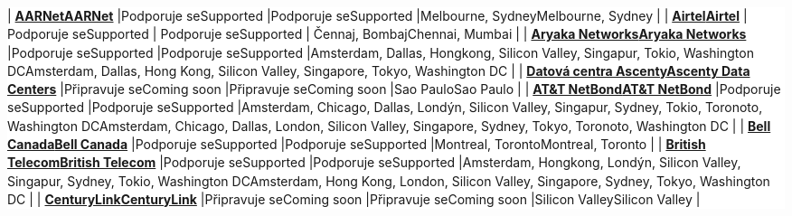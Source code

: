| <span data-ttu-id="8e62a-169">**[AARNet](https://www.aarnet.edu.au/network-and-services/cloud-services-applications/azure-expressroute/)**</span><span class="sxs-lookup"><span data-stu-id="8e62a-169">**[AARNet](https://www.aarnet.edu.au/network-and-services/cloud-services-applications/azure-expressroute/)**</span></span> |<span data-ttu-id="8e62a-170">Podporuje se</span><span class="sxs-lookup"><span data-stu-id="8e62a-170">Supported</span></span> |<span data-ttu-id="8e62a-171">Podporuje se</span><span class="sxs-lookup"><span data-stu-id="8e62a-171">Supported</span></span> |<span data-ttu-id="8e62a-172">Melbourne, Sydney</span><span class="sxs-lookup"><span data-stu-id="8e62a-172">Melbourne, Sydney</span></span> |
| <span data-ttu-id="8e62a-173">**[Airtel](http://www.airtel.in/business/connexion)**</span><span class="sxs-lookup"><span data-stu-id="8e62a-173">**[Airtel](http://www.airtel.in/business/connexion)**</span></span> | <span data-ttu-id="8e62a-174">Podporuje se</span><span class="sxs-lookup"><span data-stu-id="8e62a-174">Supported</span></span> | <span data-ttu-id="8e62a-175">Podporuje se</span><span class="sxs-lookup"><span data-stu-id="8e62a-175">Supported</span></span> | <span data-ttu-id="8e62a-176">Čennaj, Bombaj</span><span class="sxs-lookup"><span data-stu-id="8e62a-176">Chennai, Mumbai</span></span> |
| <span data-ttu-id="8e62a-177">**[Aryaka Networks](http://www.aryaka.com/)**</span><span class="sxs-lookup"><span data-stu-id="8e62a-177">**[Aryaka Networks](http://www.aryaka.com/)**</span></span> |<span data-ttu-id="8e62a-178">Podporuje se</span><span class="sxs-lookup"><span data-stu-id="8e62a-178">Supported</span></span> |<span data-ttu-id="8e62a-179">Podporuje se</span><span class="sxs-lookup"><span data-stu-id="8e62a-179">Supported</span></span> |<span data-ttu-id="8e62a-180">Amsterdam, Dallas, Hongkong, Silicon Valley, Singapur, Tokio, Washington DC</span><span class="sxs-lookup"><span data-stu-id="8e62a-180">Amsterdam, Dallas, Hong Kong, Silicon Valley, Singapore, Tokyo, Washington DC</span></span> |
| <span data-ttu-id="8e62a-181">**[Datová centra Ascenty](https://ascenty.com/solucoes/conectividade-e-interconexoes/Microsoft-express-route/)**</span><span class="sxs-lookup"><span data-stu-id="8e62a-181">**[Ascenty Data Centers](https://ascenty.com/solucoes/conectividade-e-interconexoes/Microsoft-express-route/)**</span></span> |<span data-ttu-id="8e62a-182">Připravuje se</span><span class="sxs-lookup"><span data-stu-id="8e62a-182">Coming soon</span></span> |<span data-ttu-id="8e62a-183">Připravuje se</span><span class="sxs-lookup"><span data-stu-id="8e62a-183">Coming soon</span></span> |<span data-ttu-id="8e62a-184">Sao Paulo</span><span class="sxs-lookup"><span data-stu-id="8e62a-184">Sao Paulo</span></span> |
| <span data-ttu-id="8e62a-185">**[AT&amp;T NetBond](https://www.synaptic.att.com/clouduser/html/productdetail/ATT_NetBond.htm)**</span><span class="sxs-lookup"><span data-stu-id="8e62a-185">**[AT&T NetBond](https://www.synaptic.att.com/clouduser/html/productdetail/ATT_NetBond.htm)**</span></span> |<span data-ttu-id="8e62a-186">Podporuje se</span><span class="sxs-lookup"><span data-stu-id="8e62a-186">Supported</span></span> |<span data-ttu-id="8e62a-187">Podporuje se</span><span class="sxs-lookup"><span data-stu-id="8e62a-187">Supported</span></span> |<span data-ttu-id="8e62a-188">Amsterdam, Chicago, Dallas, Londýn, Silicon Valley, Singapur, Sydney, Tokio, Toronoto, Washington DC</span><span class="sxs-lookup"><span data-stu-id="8e62a-188">Amsterdam, Chicago, Dallas, London, Silicon Valley, Singapore, Sydney, Tokyo, Toronoto, Washington DC</span></span> |
| <span data-ttu-id="8e62a-189">**[Bell Canada](https://business.bell.ca/shop/enterprise/cloud-connect-access-to-cloud-partner-services)**</span><span class="sxs-lookup"><span data-stu-id="8e62a-189">**[Bell Canada](https://business.bell.ca/shop/enterprise/cloud-connect-access-to-cloud-partner-services)**</span></span> |<span data-ttu-id="8e62a-190">Podporuje se</span><span class="sxs-lookup"><span data-stu-id="8e62a-190">Supported</span></span> |<span data-ttu-id="8e62a-191">Podporuje se</span><span class="sxs-lookup"><span data-stu-id="8e62a-191">Supported</span></span> |<span data-ttu-id="8e62a-192">Montreal, Toronto</span><span class="sxs-lookup"><span data-stu-id="8e62a-192">Montreal, Toronto</span></span> |
| <span data-ttu-id="8e62a-193">**[British Telecom](http://www.globalservices.bt.com/uk/en/news/bt_to_provide_connectivity_to_microsoft_azure)**</span><span class="sxs-lookup"><span data-stu-id="8e62a-193">**[British Telecom](http://www.globalservices.bt.com/uk/en/news/bt_to_provide_connectivity_to_microsoft_azure)**</span></span> |<span data-ttu-id="8e62a-194">Podporuje se</span><span class="sxs-lookup"><span data-stu-id="8e62a-194">Supported</span></span> |<span data-ttu-id="8e62a-195">Podporuje se</span><span class="sxs-lookup"><span data-stu-id="8e62a-195">Supported</span></span> |<span data-ttu-id="8e62a-196">Amsterdam, Hongkong, Londýn, Silicon Valley, Singapur, Sydney, Tokio, Washington DC</span><span class="sxs-lookup"><span data-stu-id="8e62a-196">Amsterdam, Hong Kong, London, Silicon Valley, Singapore, Sydney, Tokyo, Washington DC</span></span> |
| <span data-ttu-id="8e62a-197">**[CenturyLink](http://www.centurylink.com/business/enterprise/services/data-network/mpls-vpn.html)**</span><span class="sxs-lookup"><span data-stu-id="8e62a-197">**[CenturyLink](http://www.centurylink.com/business/enterprise/services/data-network/mpls-vpn.html)**</span></span> |<span data-ttu-id="8e62a-198">Připravuje se</span><span class="sxs-lookup"><span data-stu-id="8e62a-198">Coming soon</span></span> |<span data-ttu-id="8e62a-199">Připravuje se</span><span class="sxs-lookup"><span data-stu-id="8e62a-199">Coming soon</span></span> |<span data-ttu-id="8e62a-200">Silicon Valley</span><span class="sxs-lookup"><span data-stu-id="8e62a-200">Silicon Valley</span></span> |